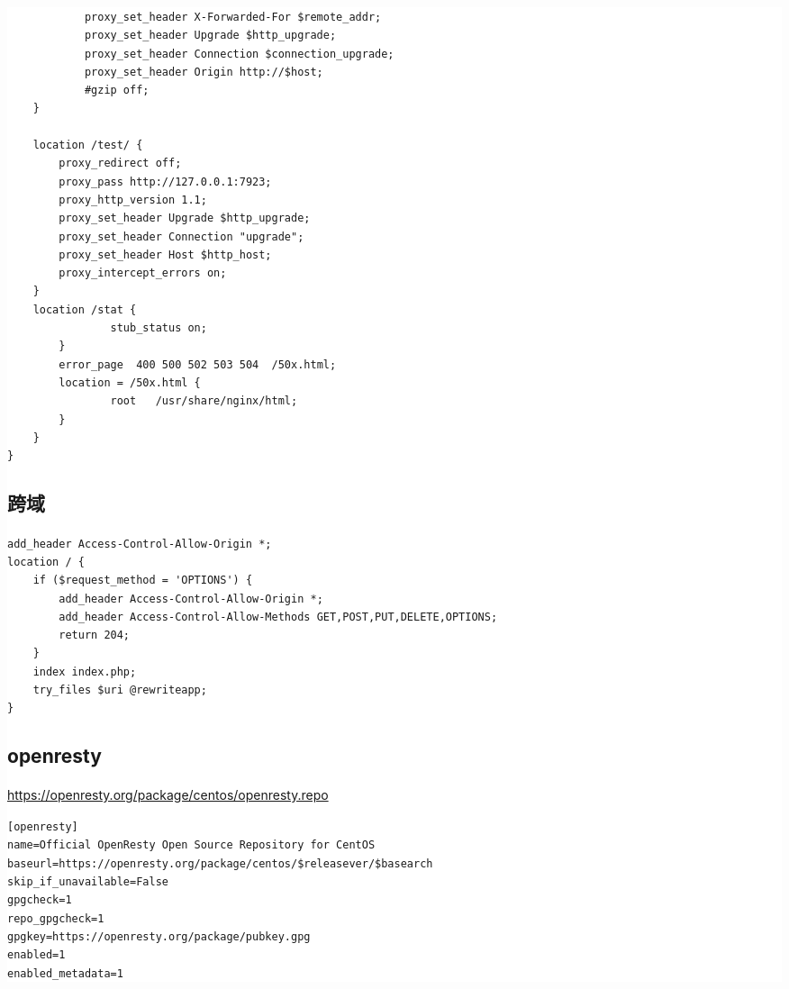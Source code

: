 ```
        	proxy_set_header X-Forwarded-For $remote_addr;
	        proxy_set_header Upgrade $http_upgrade;
        	proxy_set_header Connection $connection_upgrade;
        	proxy_set_header Origin http://$host;
        	#gzip off;
	}

	location /test/ {
		proxy_redirect off;
		proxy_pass http://127.0.0.1:7923;
		proxy_http_version 1.1;
		proxy_set_header Upgrade $http_upgrade;
		proxy_set_header Connection "upgrade";
		proxy_set_header Host $http_host;
		proxy_intercept_errors on;
  	}
	location /stat {
                stub_status on;
        }
        error_page  400 500 502 503 504  /50x.html;
        location = /50x.html {
            	root   /usr/share/nginx/html;
        }
    }
}
```



## 跨域
```
add_header Access-Control-Allow-Origin *;
location / {
    if ($request_method = 'OPTIONS') { 
        add_header Access-Control-Allow-Origin *; 
        add_header Access-Control-Allow-Methods GET,POST,PUT,DELETE,OPTIONS;
        return 204; 
    }
    index index.php;
    try_files $uri @rewriteapp;
}
```



## openresty
https://openresty.org/package/centos/openresty.repo

```
[openresty]
name=Official OpenResty Open Source Repository for CentOS
baseurl=https://openresty.org/package/centos/$releasever/$basearch
skip_if_unavailable=False
gpgcheck=1
repo_gpgcheck=1
gpgkey=https://openresty.org/package/pubkey.gpg
enabled=1
enabled_metadata=1
```
